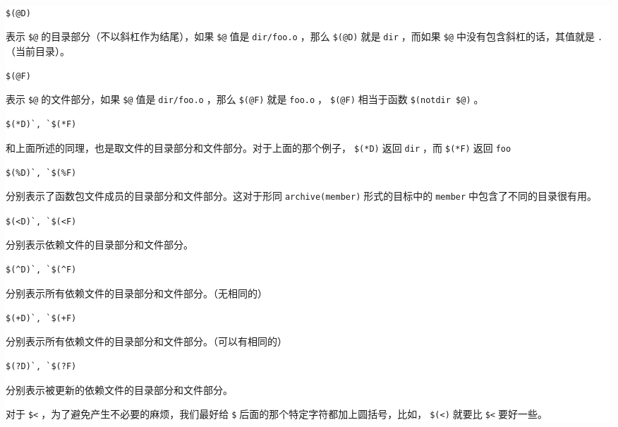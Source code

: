 ```
$(@D)
```

表示 `$@` 的目录部分（不以斜杠作为结尾），如果 `$@` 值是 `dir/foo.o` ，那么 `$(@D)` 就是 `dir` ，而如果 `$@` 中没有包含斜杠的话，其值就是 `.` （当前目录）。

```
$(@F)
```

表示 `$@` 的文件部分，如果 `$@` 值是 `dir/foo.o` ，那么 `$(@F)` 就是 `foo.o` ， `$(@F)` 相当于函数 `$(notdir $@)` 。

```
$(*D)`, `$(*F)
```

和上面所述的同理，也是取文件的目录部分和文件部分。对于上面的那个例子， `$(*D)` 返回 `dir` ，而 `$(*F)` 返回 `foo`

```
$(%D)`, `$(%F)
```

分别表示了函数包文件成员的目录部分和文件部分。这对于形同 `archive(member)` 形式的目标中的 `member` 中包含了不同的目录很有用。

```
$(<D)`, `$(<F)
```

分别表示依赖文件的目录部分和文件部分。

```
$(^D)`, `$(^F)
```

分别表示所有依赖文件的目录部分和文件部分。（无相同的）

```
$(+D)`, `$(+F)
```

分别表示所有依赖文件的目录部分和文件部分。（可以有相同的）

```
$(?D)`, `$(?F)
```

分别表示被更新的依赖文件的目录部分和文件部分。

对于 `$<` ，为了避免产生不必要的麻烦，我们最好给 `$` 后面的那个特定字符都加上圆括号，比如， `$(<)` 就要比 `$<` 要好一些。